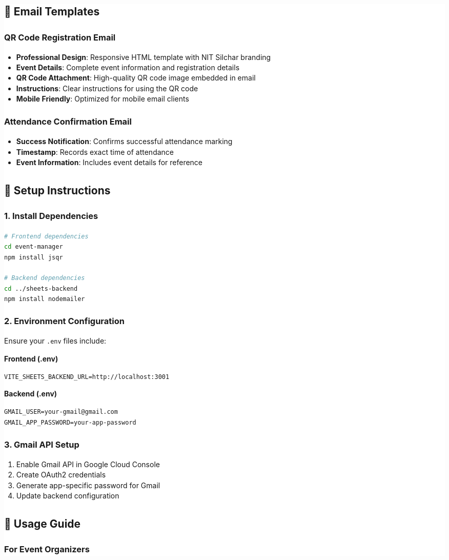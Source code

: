 ## 📧 Email Templates

### QR Code Registration Email
- **Professional Design**: Responsive HTML template with NIT Silchar branding
- **Event Details**: Complete event information and registration details
- **QR Code Attachment**: High-quality QR code image embedded in email
- **Instructions**: Clear instructions for using the QR code
- **Mobile Friendly**: Optimized for mobile email clients

### Attendance Confirmation Email
- **Success Notification**: Confirms successful attendance marking
- **Timestamp**: Records exact time of attendance
- **Event Information**: Includes event details for reference

## 🚀 Setup Instructions

### 1. Install Dependencies
```bash
# Frontend dependencies
cd event-manager
npm install jsqr

# Backend dependencies
cd ../sheets-backend
npm install nodemailer
```

### 2. Environment Configuration
Ensure your `.env` files include:

**Frontend (.env)**
```
VITE_SHEETS_BACKEND_URL=http://localhost:3001
```

**Backend (.env)**
```
GMAIL_USER=your-gmail@gmail.com
GMAIL_APP_PASSWORD=your-app-password
```

### 3. Gmail API Setup
1. Enable Gmail API in Google Cloud Console
2. Create OAuth2 credentials
3. Generate app-specific password for Gmail
4. Update backend configuration

## 📱 Usage Guide

### For Event Organizers
